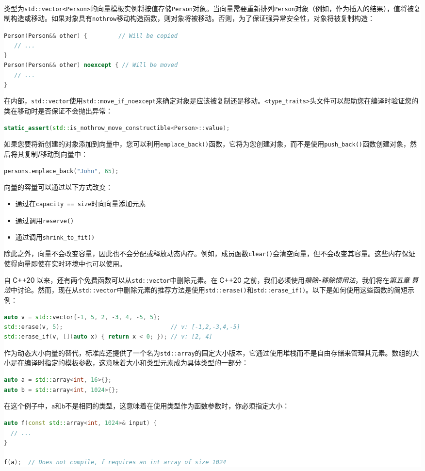 类型为`std::vector<Person>`的向量模板实例将按值存储`Person`对象。当向量需要重新排列`Person`对象（例如，作为插入的结果），值将被复制构造或移动。如果对象具有`nothrow`移动构造函数，则对象将被移动。否则，为了保证强异常安全性，对象将被复制构造：

```cpp
Person(Person&& other) {         // Will be copied 
   // ...
} 
Person(Person&& other) noexcept { // Will be moved 
   // ...
} 
```

在内部，`std::vector`使用`std::move_if_noexcept`来确定对象是应该被复制还是移动。`<type_traits>`头文件可以帮助您在编译时验证您的类在移动时是否保证不会抛出异常：

```cpp
static_assert(std::is_nothrow_move_constructible<Person>::value); 
```

如果您要将新创建的对象添加到向量中，您可以利用`emplace_back()`函数，它将为您创建对象，而不是使用`push_back()`函数创建对象，然后将其复制/移动到向量中：

```cpp
persons.emplace_back("John", 65); 
```

向量的容量可以通过以下方式改变：

+   通过在`capacity == size`时向向量添加元素

+   通过调用`reserve()`

+   通过调用`shrink_to_fit()`

除此之外，向量不会改变容量，因此也不会分配或释放动态内存。例如，成员函数`clear()`会清空向量，但不会改变其容量。这些内存保证使得向量即使在实时环境中也可以使用。

自 C++20 以来，还有两个免费函数可以从`std::vector`中删除元素。在 C++20 之前，我们必须使用*擦除-移除惯用法*，我们将在*第五章* *算法*中讨论。然而，现在从`std::vector`中删除元素的推荐方法是使用`std::erase()`和`std::erase_if()`。以下是如何使用这些函数的简短示例：

```cpp
auto v = std::vector{-1, 5, 2, -3, 4, -5, 5};
std::erase(v, 5);                               // v: [-1,2,-3,4,-5]
std::erase_if(v, [](auto x) { return x < 0; }); // v: [2, 4] 
```

作为动态大小向量的替代，标准库还提供了一个名为`std::array`的固定大小版本，它通过使用堆栈而不是自由存储来管理其元素。数组的大小是在编译时指定的模板参数，这意味着大小和类型元素成为具体类型的一部分：

```cpp
auto a = std::array<int, 16>{};
auto b = std::array<int, 1024>{}; 
```

在这个例子中，`a`和`b`不是相同的类型，这意味着在使用类型作为函数参数时，你必须指定大小：

```cpp
auto f(const std::array<int, 1024>& input) { 
  // ... 
} 

f(a);  // Does not compile, f requires an int array of size 1024 
```
